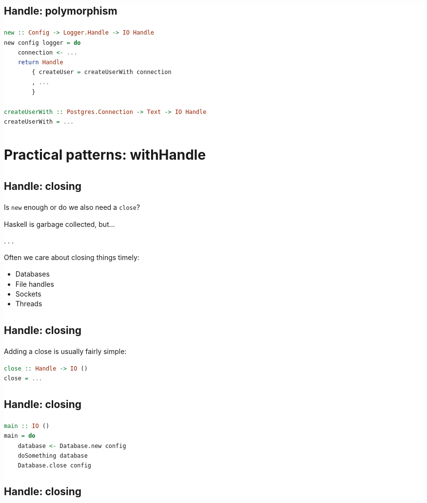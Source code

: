 ## Handle: polymorphism

```haskell
new :: Config -> Logger.Handle -> IO Handle
new config logger = do
    connection <- ...
    return Handle
        { createUser = createUserWith connection
        , ...
        }

createUserWith :: Postgres.Connection -> Text -> IO Handle
createUserWith = ...
```

# Practical patterns: withHandle

## Handle: closing

Is `new` enough or do we also need a `close`?

Haskell is garbage collected, but...

. . .

Often we care about closing things timely:

- Databases
- File handles
- Sockets
- Threads

## Handle: closing

Adding a close is usually fairly simple:

```haskell
close :: Handle -> IO ()
close = ...
```

## Handle: closing

```haskell
main :: IO ()
main = do
    database <- Database.new config
    doSomething database
    Database.close config
```

## Handle: closing
